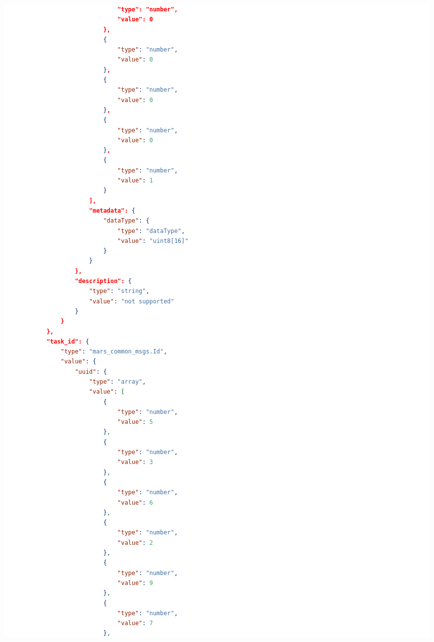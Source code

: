 ```json
                                "type": "number",
                                "value": 0
                            },
                            {
                                "type": "number",
                                "value": 0
                            },
                            {
                                "type": "number",
                                "value": 0
                            },
                            {
                                "type": "number",
                                "value": 0
                            },
                            {
                                "type": "number",
                                "value": 1
                            }
                        ],
                        "metadata": {
                            "dataType": {
                                "type": "dataType",
                                "value": "uint8[16]"
                            }
                        }
                    },
                    "description": {
                        "type": "string",
                        "value": "not supported"
                    }
                }
            },
            "task_id": {
                "type": "mars_common_msgs.Id",
                "value": {
                    "uuid": {
                        "type": "array",
                        "value": [
                            {
                                "type": "number",
                                "value": 5
                            },
                            {
                                "type": "number",
                                "value": 3
                            },
                            {
                                "type": "number",
                                "value": 6
                            },
                            {
                                "type": "number",
                                "value": 2
                            },
                            {
                                "type": "number",
                                "value": 9
                            },
                            {
                                "type": "number",
                                "value": 7
                            },
```